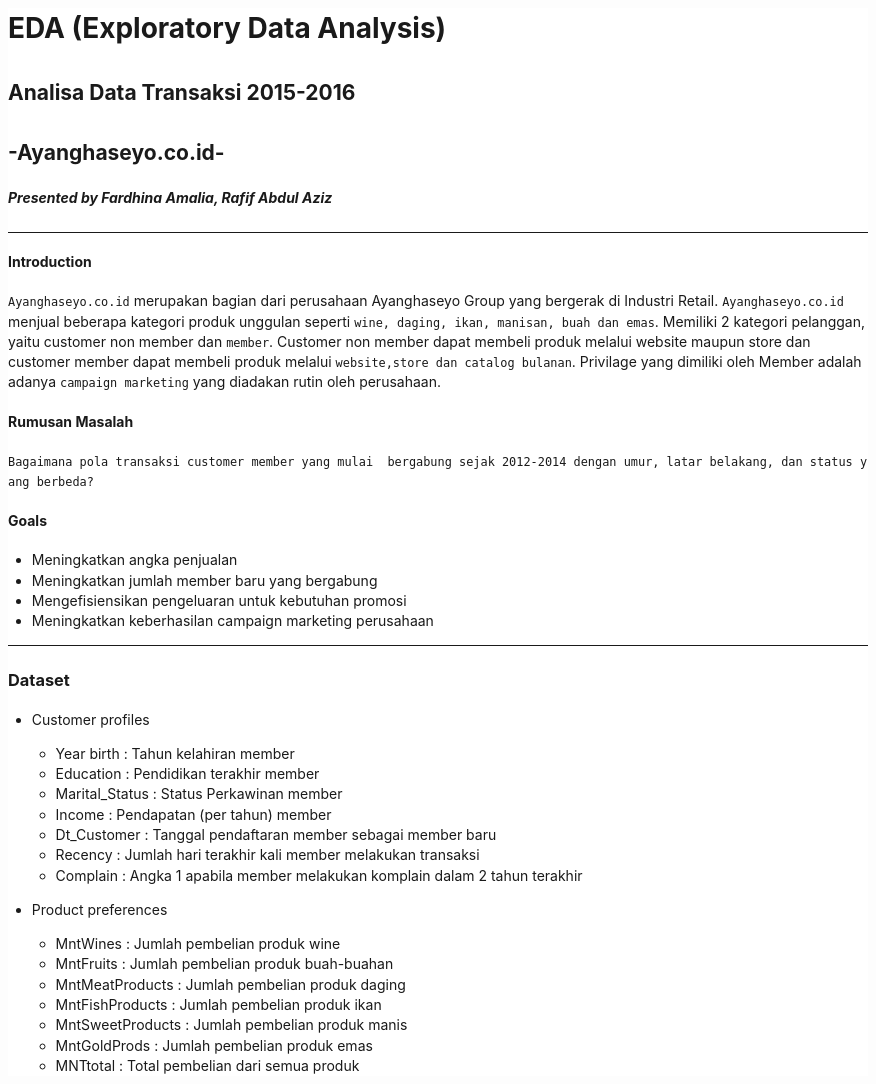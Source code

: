 # EDA (Exploratory Data Analysis)

## Analisa Data Transaksi 2015-2016

## -Ayanghaseyo.co.id-


##### Presented by Fardhina Amalia, Rafif Abdul Aziz

<hr>

#### Introduction


`Ayanghaseyo.co.id` merupakan bagian dari perusahaan Ayanghaseyo Group yang bergerak di Industri Retail. `Ayanghaseyo.co.id` menjual  beberapa kategori produk unggulan seperti `wine, daging, ikan, manisan, buah dan emas`. Memiliki 2 kategori pelanggan, yaitu customer non member dan `member`. Customer non member dapat membeli produk melalui website maupun store dan customer member dapat membeli produk melalui `website,store dan catalog bulanan`.
Privilage yang dimiliki oleh Member adalah adanya `campaign marketing` yang diadakan rutin oleh perusahaan.


#### Rumusan Masalah

```
Bagaimana pola transaksi customer member yang mulai  bergabung sejak 2012-2014 dengan umur, latar belakang, dan status yang berbeda?
```

#### Goals


- Meningkatkan angka penjualan 
- Meningkatkan jumlah member baru yang bergabung
- Mengefisiensikan pengeluaran untuk kebutuhan promosi
- Meningkatkan keberhasilan campaign marketing perusahaan

<hr>

### Dataset

- Customer profiles
    - Year birth : Tahun kelahiran member
    - Education : Pendidikan terakhir member
    - Marital_Status : Status Perkawinan member
    - Income : Pendapatan (per tahun) member
    - Dt_Customer : Tanggal pendaftaran member sebagai member baru
    - Recency : Jumlah hari terakhir kali member melakukan transaksi
    - Complain : Angka 1 apabila member melakukan komplain dalam 2 tahun terakhir
    
    
- Product preferences 
    - MntWines : Jumlah pembelian produk wine
    - MntFruits : Jumlah pembelian produk buah-buahan
    - MntMeatProducts : Jumlah pembelian produk daging
    - MntFishProducts : Jumlah pembelian produk ikan
    - MntSweetProducts : Jumlah pembelian produk manis
    - MntGoldProds : Jumlah pembelian produk emas
    - MNTtotal : Total pembelian dari semua produk 
    